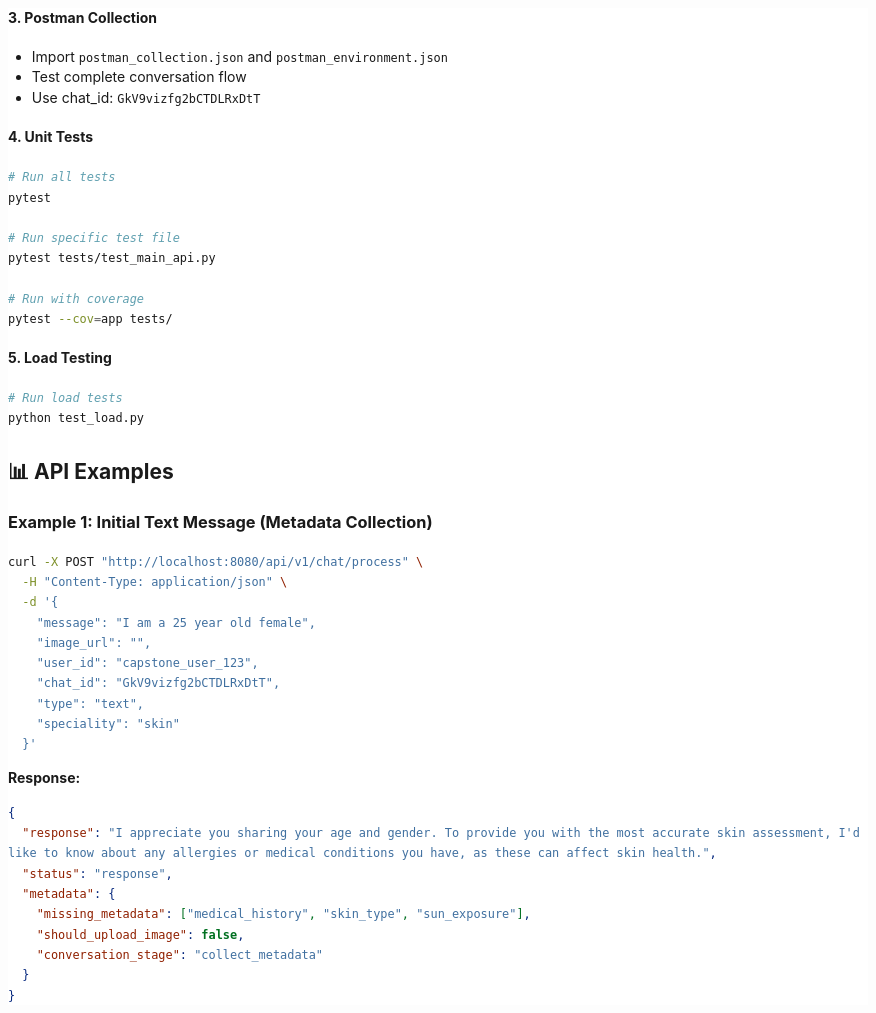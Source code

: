 #### 3. **Postman Collection**
- Import `postman_collection.json` and `postman_environment.json`
- Test complete conversation flow
- Use chat_id: `GkV9vizfg2bCTDLRxDtT`

#### 4. **Unit Tests**
```bash
# Run all tests
pytest

# Run specific test file
pytest tests/test_main_api.py

# Run with coverage
pytest --cov=app tests/
```

#### 5. **Load Testing**
```bash
# Run load tests
python test_load.py
```

## 📊 API Examples

### Example 1: Initial Text Message (Metadata Collection)
```bash
curl -X POST "http://localhost:8080/api/v1/chat/process" \
  -H "Content-Type: application/json" \
  -d '{
    "message": "I am a 25 year old female",
    "image_url": "",
    "user_id": "capstone_user_123",
    "chat_id": "GkV9vizfg2bCTDLRxDtT",
    "type": "text",
    "speciality": "skin"
  }'
```

**Response:**
```json
{
  "response": "I appreciate you sharing your age and gender. To provide you with the most accurate skin assessment, I'd like to know about any allergies or medical conditions you have, as these can affect skin health.",
  "status": "response",
  "metadata": {
    "missing_metadata": ["medical_history", "skin_type", "sun_exposure"],
    "should_upload_image": false,
    "conversation_stage": "collect_metadata"
  }
}
```
